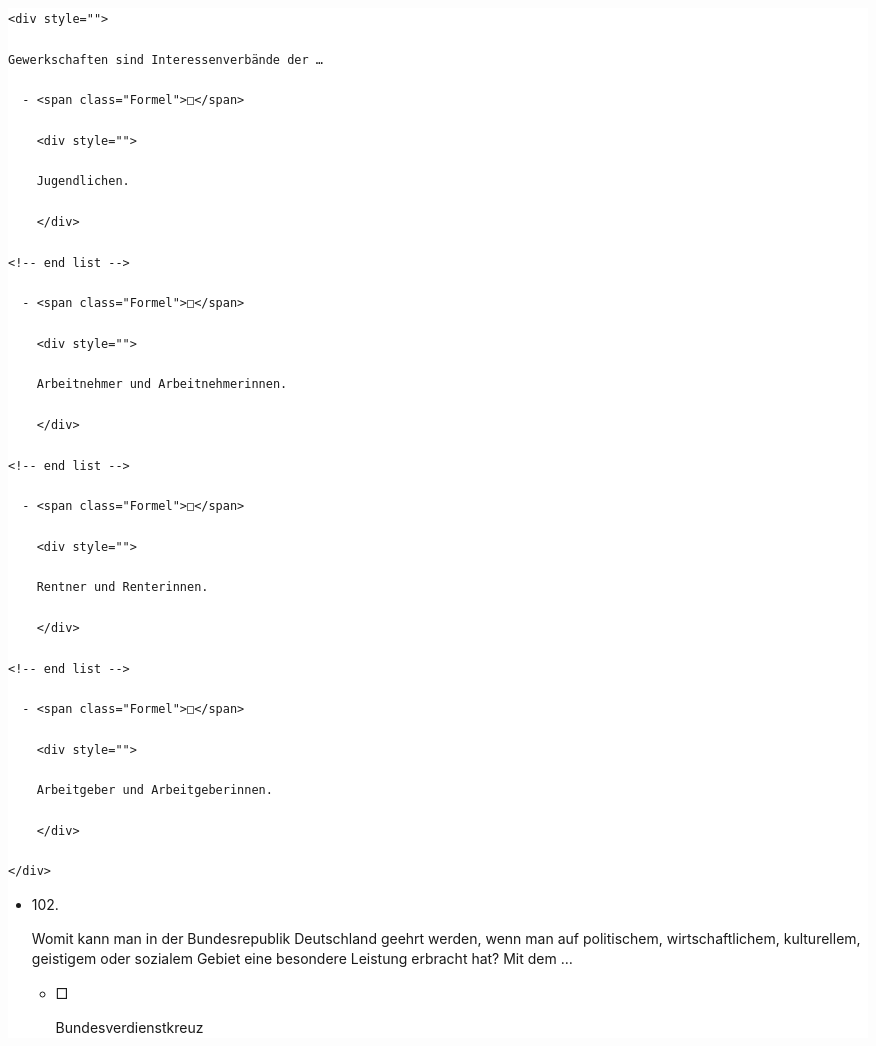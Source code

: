     <div style="">
    
    Gewerkschaften sind Interessenverbände der …
    
      - <span class="Formel">□</span>
        
        <div style="">
        
        Jugendlichen.
        
        </div>
    
    <!-- end list -->
    
      - <span class="Formel">□</span>
        
        <div style="">
        
        Arbeitnehmer und Arbeitnehmerinnen.
        
        </div>
    
    <!-- end list -->
    
      - <span class="Formel">□</span>
        
        <div style="">
        
        Rentner und Renterinnen.
        
        </div>
    
    <!-- end list -->
    
      - <span class="Formel">□</span>
        
        <div style="">
        
        Arbeitgeber und Arbeitgeberinnen.
        
        </div>
    
    </div>

</div>

  
  

<div class="jurAbsatz">

  - 102\.
    
    <div style="">
    
    Womit kann man in der Bundesrepublik Deutschland geehrt werden, wenn
    man auf politischem, wirtschaftlichem, kulturellem, geistigem oder
    sozialem Gebiet eine besondere Leistung erbracht hat? Mit dem …
    
      - <span class="Formel">□</span>
        
        <div style="">
        
        Bundesverdienstkreuz
        
        </div>
    